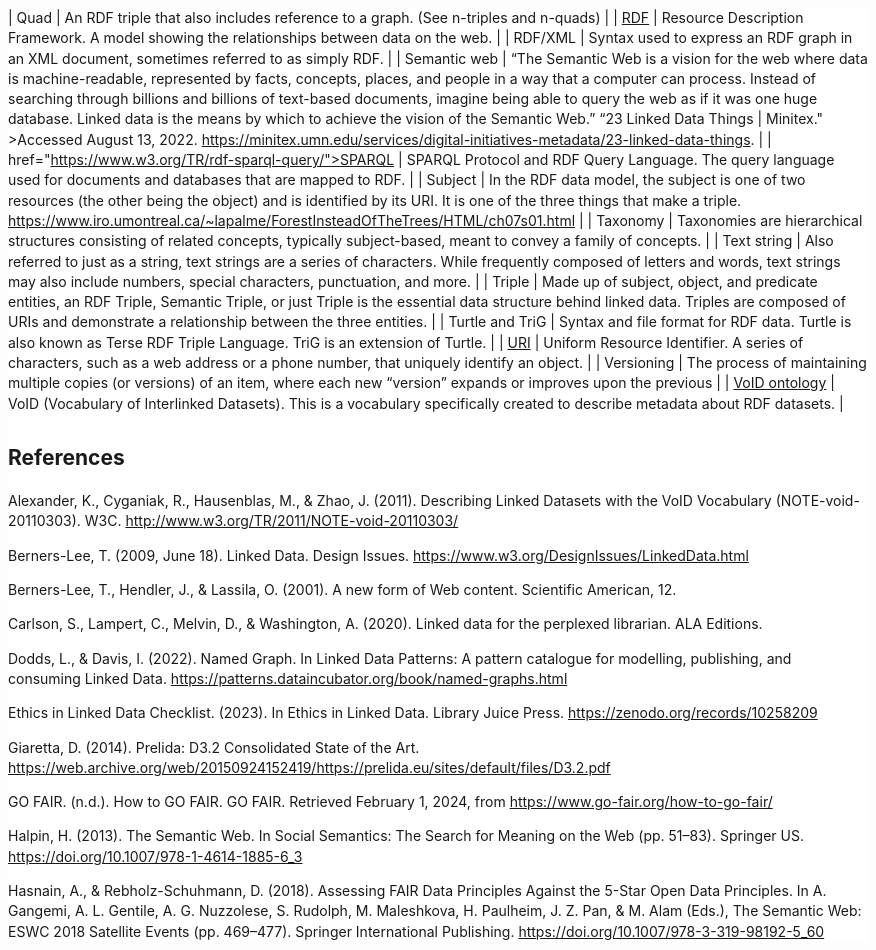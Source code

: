 | Quad | An RDF triple that also includes reference to a graph. (See n-triples and n-quads) |
| <a href="https://www.w3.org/RDF/">RDF</a> | Resource Description Framework. A model showing the relationships between data on the web. |
| RDF/XML | Syntax used to express an RDF graph in an XML document, sometimes referred to as simply RDF. |
| Semantic web | “The Semantic Web is a vision for the web where data is machine-readable, represented by facts, concepts, places, and people in a way that a computer can process. Instead of searching through billions and billions of text-based documents, imagine being able to query the web as if it was one huge database. Linked data is the means by which to achieve the vision of the Semantic Web.” “23 Linked Data Things \| Minitex." >Accessed August 13, 2022. https://minitex.umn.edu/services/digital-initiatives-metadata/23-linked-data-things. |
| href="https://www.w3.org/TR/rdf-sparql-query/">SPARQL</a> | SPARQL Protocol and RDF Query Language. The query language used for documents and databases that are mapped to RDF. |
| Subject | In the RDF data model, the subject is one of two resources (the other being the object) and is identified by its URI. It is one of the three things that make a triple. https://www.iro.umontreal.ca/~lapalme/ForestInsteadOfTheTrees/HTML/ch07s01.html |
| Taxonomy | Taxonomies are hierarchical structures consisting of related concepts, typically subject-based, meant to convey a family of concepts. |
| Text string | Also referred to just as a string, text strings are a series of characters. While frequently composed of letters and words, text strings may also include numbers, special characters, punctuation, and more. |
| Triple | Made up of subject, object, and predicate entities, an RDF Triple, Semantic Triple, or just Triple is the essential data structure behind linked data. Triples are composed of URIs and demonstrate a relationship between the three entities. |
| Turtle and TriG | Syntax and file format for RDF data. Turtle is also known as Terse RDF Triple Language. TriG is an extension of Turtle. |
| <a href="https://www.w3.org/Addressing/URL/uri-spec.html">URI</a> | Uniform Resource Identifier. A series of characters, such as a web address or a phone number, that uniquely identify an object. |
| Versioning | The process of maintaining multiple copies (or versions) of an item, where each new “version” expands or improves upon the previous |
| <a href="https://www.w3.org/TR/void/">VoID ontology</a> | VoID (Vocabulary of Interlinked Datasets). This is a vocabulary specifically created to describe metadata about RDF datasets. |



## References

Alexander, K., Cyganiak, R., Hausenblas, M., & Zhao, J. (2011). Describing Linked Datasets with the VoID Vocabulary (NOTE-void-20110303). W3C. http://www.w3.org/TR/2011/NOTE-void-20110303/

Berners-Lee, T. (2009, June 18). Linked Data. Design Issues. https://www.w3.org/DesignIssues/LinkedData.html

Berners-Lee, T., Hendler, J., & Lassila, O. (2001). A new form of Web content. Scientific American, 12.

Carlson, S., Lampert, C., Melvin, D., & Washington, A. (2020). Linked data for the perplexed librarian. ALA Editions.

Dodds, L., & Davis, I. (2022). Named Graph. In Linked Data Patterns: A pattern catalogue for modelling, publishing, and consuming Linked Data. https://patterns.dataincubator.org/book/named-graphs.html

Ethics in Linked Data Checklist. (2023). In Ethics in Linked Data. Library Juice Press. https://zenodo.org/records/10258209

Giaretta, D. (2014). Prelida: D3.2 Consolidated State of the Art. https://web.archive.org/web/20150924152419/https://prelida.eu/sites/default/files/D3.2.pdf

GO FAIR. (n.d.). How to GO FAIR. GO FAIR. Retrieved February 1, 2024, from https://www.go-fair.org/how-to-go-fair/

Halpin, H. (2013). The Semantic Web. In Social Semantics: The Search for Meaning on the Web (pp. 51–83). Springer US. https://doi.org/10.1007/978-1-4614-1885-6_3

Hasnain, A., & Rebholz-Schuhmann, D. (2018). Assessing FAIR Data Principles Against the 5-Star Open Data Principles. In A. Gangemi, A. L. Gentile, A. G. Nuzzolese, S. Rudolph, M. Maleshkova, H. Paulheim, J. Z. Pan, & M. Alam (Eds.), The Semantic Web: ESWC 2018 Satellite Events (pp. 469–477). Springer International Publishing. https://doi.org/10.1007/978-3-319-98192-5_60

